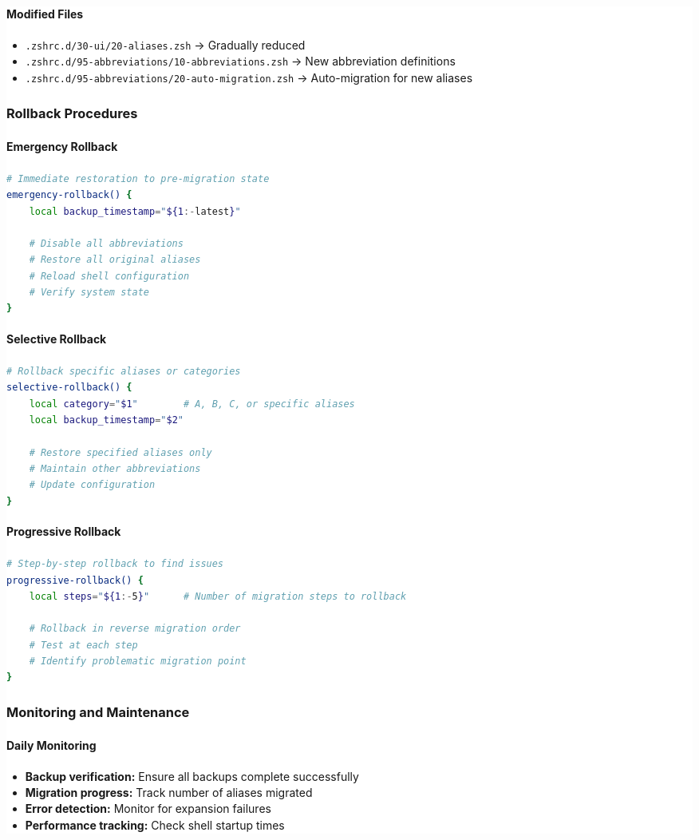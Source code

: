 #### Modified Files
- `.zshrc.d/30-ui/20-aliases.zsh` → Gradually reduced
- `.zshrc.d/95-abbreviations/10-abbreviations.zsh` → New abbreviation definitions
- `.zshrc.d/95-abbreviations/20-auto-migration.zsh` → Auto-migration for new aliases

### Rollback Procedures

#### Emergency Rollback
```bash
# Immediate restoration to pre-migration state
emergency-rollback() {
    local backup_timestamp="${1:-latest}"
    
    # Disable all abbreviations
    # Restore all original aliases
    # Reload shell configuration
    # Verify system state
}
```

#### Selective Rollback
```bash
# Rollback specific aliases or categories
selective-rollback() {
    local category="$1"        # A, B, C, or specific aliases
    local backup_timestamp="$2"
    
    # Restore specified aliases only
    # Maintain other abbreviations
    # Update configuration
}
```

#### Progressive Rollback
```bash
# Step-by-step rollback to find issues
progressive-rollback() {
    local steps="${1:-5}"      # Number of migration steps to rollback
    
    # Rollback in reverse migration order
    # Test at each step
    # Identify problematic migration point
}
```

### Monitoring and Maintenance

#### Daily Monitoring
- **Backup verification:** Ensure all backups complete successfully
- **Migration progress:** Track number of aliases migrated
- **Error detection:** Monitor for expansion failures
- **Performance tracking:** Check shell startup times
